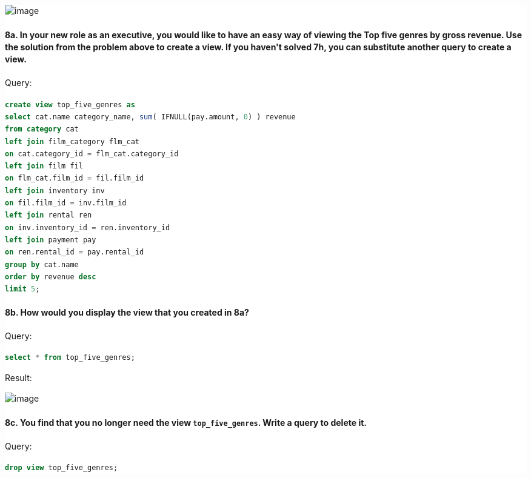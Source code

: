   ![image](output_screenshots/7h.png)

#### 8a. In your new role as an executive, you would like to have an easy way of viewing the Top five genres by gross revenue. Use the solution from the problem above to create a view. If you haven't solved 7h, you can substitute another query to create a view.

Query: 
```sql
create view top_five_genres as
select cat.name category_name, sum( IFNULL(pay.amount, 0) ) revenue
from category cat
left join film_category flm_cat
on cat.category_id = flm_cat.category_id
left join film fil
on flm_cat.film_id = fil.film_id
left join inventory inv
on fil.film_id = inv.film_id
left join rental ren
on inv.inventory_id = ren.inventory_id
left join payment pay
on ren.rental_id = pay.rental_id
group by cat.name
order by revenue desc
limit 5;
```

#### 8b. How would you display the view that you created in 8a?

Query: 
```sql
select * from top_five_genres;
```
Result:

  ![image](output_screenshots/8b.png)

#### 8c. You find that you no longer need the view `top_five_genres`. Write a query to delete it.

Query: 
```sql
drop view top_five_genres;
```